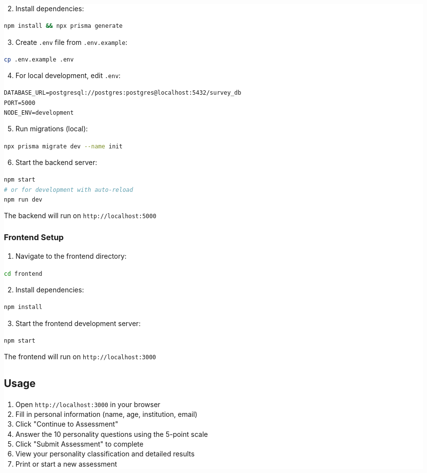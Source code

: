 2. Install dependencies:
```bash
npm install && npx prisma generate
```

3. Create `.env` file from `.env.example`:
```bash
cp .env.example .env
```

4. For local development, edit `.env`:
```
DATABASE_URL=postgresql://postgres:postgres@localhost:5432/survey_db
PORT=5000
NODE_ENV=development
```

5. Run migrations (local):
```bash
npx prisma migrate dev --name init
```

6. Start the backend server:
```bash
npm start
# or for development with auto-reload
npm run dev
```

The backend will run on `http://localhost:5000`

### Frontend Setup

1. Navigate to the frontend directory:
```bash
cd frontend
```

2. Install dependencies:
```bash
npm install
```

3. Start the frontend development server:
```bash
npm start
```

The frontend will run on `http://localhost:3000`

## Usage

1. Open `http://localhost:3000` in your browser
2. Fill in personal information (name, age, institution, email)
3. Click "Continue to Assessment"
4. Answer the 10 personality questions using the 5-point scale
5. Click "Submit Assessment" to complete
6. View your personality classification and detailed results
7. Print or start a new assessment
